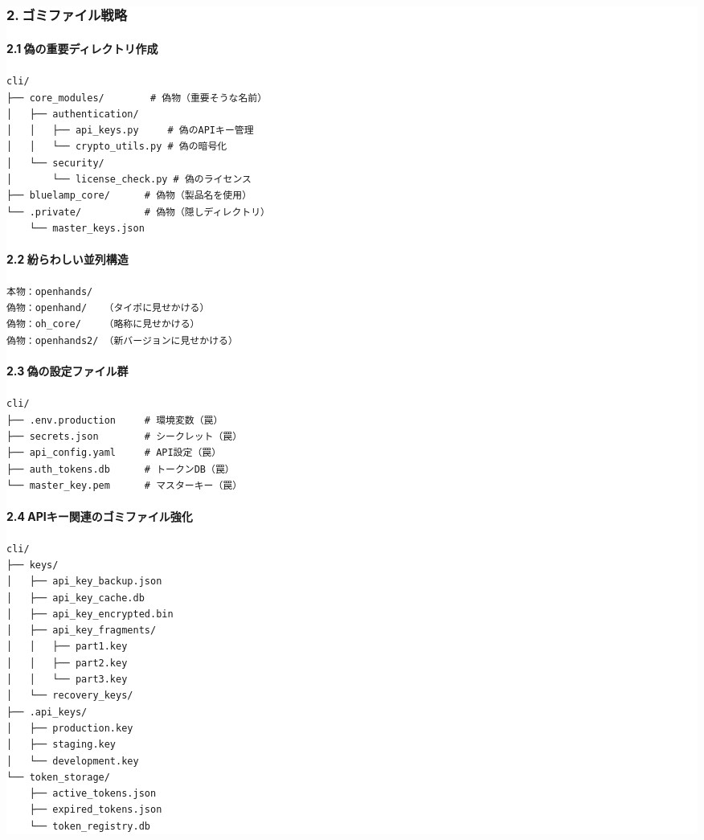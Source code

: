 ### 2. ゴミファイル戦略

#### 2.1 偽の重要ディレクトリ作成
```
cli/
├── core_modules/        # 偽物（重要そうな名前）
│   ├── authentication/
│   │   ├── api_keys.py     # 偽のAPIキー管理
│   │   └── crypto_utils.py # 偽の暗号化
│   └── security/
│       └── license_check.py # 偽のライセンス
├── bluelamp_core/      # 偽物（製品名を使用）
└── .private/           # 偽物（隠しディレクトリ）
    └── master_keys.json
```

#### 2.2 紛らわしい並列構造
```
本物：openhands/
偽物：openhand/   （タイポに見せかける）
偽物：oh_core/    （略称に見せかける）
偽物：openhands2/ （新バージョンに見せかける）
```

#### 2.3 偽の設定ファイル群
```
cli/
├── .env.production     # 環境変数（罠）
├── secrets.json        # シークレット（罠）
├── api_config.yaml     # API設定（罠）
├── auth_tokens.db      # トークンDB（罠）
└── master_key.pem      # マスターキー（罠）
```

#### 2.4 APIキー関連のゴミファイル強化
```
cli/
├── keys/
│   ├── api_key_backup.json
│   ├── api_key_cache.db
│   ├── api_key_encrypted.bin
│   ├── api_key_fragments/
│   │   ├── part1.key
│   │   ├── part2.key
│   │   └── part3.key
│   └── recovery_keys/
├── .api_keys/
│   ├── production.key
│   ├── staging.key
│   └── development.key
└── token_storage/
    ├── active_tokens.json
    ├── expired_tokens.json
    └── token_registry.db
```
